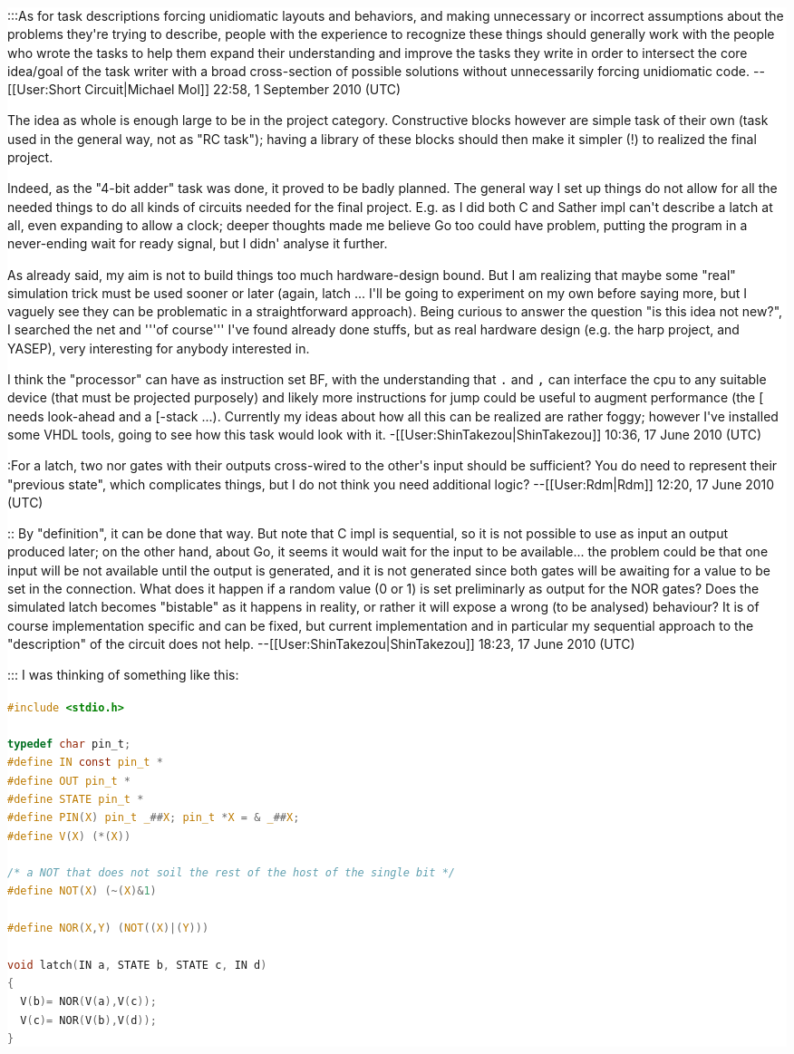 :::As for task descriptions forcing unidiomatic layouts and behaviors, and making unnecessary or incorrect assumptions about the problems they're trying to describe, people with the experience to recognize these things should generally work with the people who wrote the tasks to help them expand their understanding and improve the tasks they write in order to intersect the core idea/goal of the task writer with a broad cross-section of possible solutions without unnecessarily forcing unidiomatic code. --[[User:Short Circuit|Michael Mol]] 22:58, 1 September 2010 (UTC)

The idea as whole is enough large to be in the project category. Constructive blocks however are simple task of their own (task used in the general way, not as "RC task"); having a library of these blocks should then make it simpler (!) to realized the final project.

Indeed, as the "4-bit adder" task was done, it proved to be badly planned. The general way I set up things do not allow for all the needed things to do all kinds of circuits needed for the final project. E.g. as I did both C and Sather impl can't describe a latch at all, even expanding to allow a clock; deeper thoughts made me believe Go too could have problem, putting the program in a never-ending wait for ready signal, but I didn' analyse it further.

As already said, my aim is not to build things too much hardware-design bound. But I am realizing that maybe some "real" simulation trick must be used sooner or later (again, latch ... I'll be going to experiment on my own before saying more, but I vaguely see they can be problematic in a straightforward approach). Being curious to answer the question "is this idea not new?", I searched the net and '''of course''' I've found already done stuffs, but as real hardware design (e.g. the harp project, and YASEP), very interesting for anybody interested in.

I think the "processor" can have as instruction set BF, with the understanding that <tt>.</tt> and <tt>,</tt> can interface the cpu to any suitable device (that must be projected purposely) and likely more instructions for jump could be useful to augment performance (the <nowiki>[</nowiki> needs look-ahead and a <nowiki>[</nowiki>-stack ...). Currently my ideas about how all this can be realized are rather foggy; however I've installed some VHDL tools, going to see how this task would look with it. -[[User:ShinTakezou|ShinTakezou]] 10:36, 17 June 2010 (UTC)

:For a latch, two nor gates with their outputs cross-wired to the other's input should be sufficient?  You do need to represent their "previous state", which complicates things, but I do not think you need additional logic?  --[[User:Rdm|Rdm]] 12:20, 17 June 2010 (UTC)

:: By "definition", it can be done that way. But note that C impl is sequential, so it is not possible to use as input an output produced later; on the other hand, about Go, it seems it would wait for the input to be available... the problem could be that one input will be not available until the output is generated, and it is not generated since both gates will be awaiting for a value to be set in the connection. What does it happen if a random value (0 or 1) is set preliminarly as output for the NOR gates? Does the simulated latch becomes "bistable" as it happens in reality, or rather it will expose a wrong (to be analysed) behaviour? It is of course implementation specific and can be fixed, but current implementation and in particular my sequential approach to the "description" of the circuit does not help. --[[User:ShinTakezou|ShinTakezou]] 18:23, 17 June 2010 (UTC)

::: I was thinking of something like this:
```c
#include <stdio.h>

typedef char pin_t;
#define IN const pin_t *
#define OUT pin_t *
#define STATE pin_t *
#define PIN(X) pin_t _##X; pin_t *X = & _##X;
#define V(X) (*(X))

/* a NOT that does not soil the rest of the host of the single bit */
#define NOT(X) (~(X)&1)

#define NOR(X,Y) (NOT((X)|(Y)))

void latch(IN a, STATE b, STATE c, IN d)
{
  V(b)= NOR(V(a),V(c));
  V(c)= NOR(V(b),V(d));
}

```